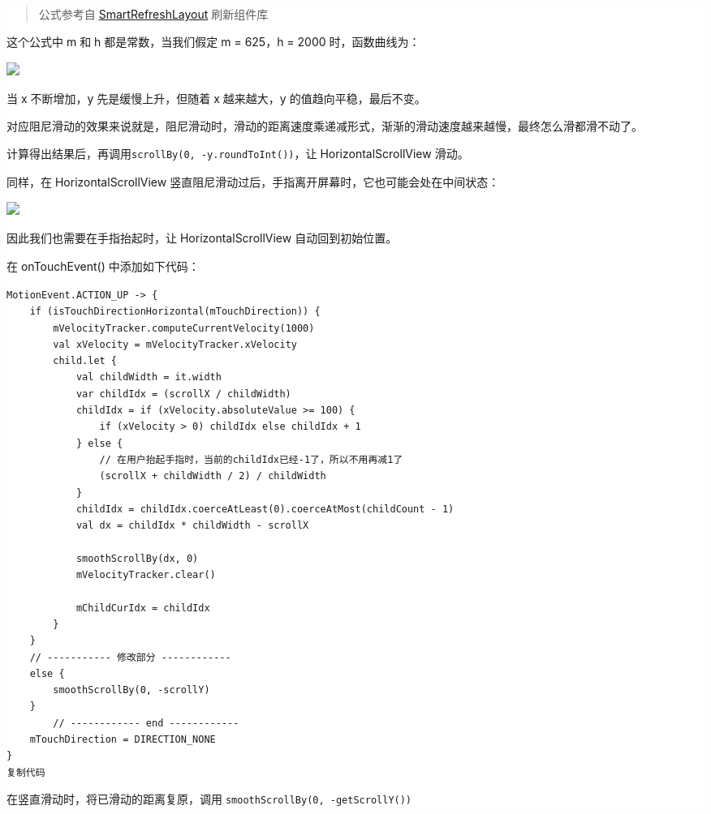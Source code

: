 > 公式参考自 [SmartRefreshLayout](https://link.juejin.cn?target=https%3A%2F%2Fgithub.com%2Fscwang90%2FSmartRefreshLayout "https://github.com/scwang90/SmartRefreshLayout") 刷新组件库

这个公式中 m 和 h 都是常数，当我们假定 m = 625，h = 2000 时，函数曲线为：

![](https://p3-juejin.byteimg.com/tos-cn-i-k3u1fbpfcp/e3e191ee5764486f9291554b51e8c64c~tplv-k3u1fbpfcp-zoom-in-crop-mark:3024:0:0:0.awebp)

当 x 不断增加，y 先是缓慢上升，但随着 x 越来越大，y 的值趋向平稳，最后不变。

对应阻尼滑动的效果来说就是，阻尼滑动时，滑动的距离速度乘递减形式，渐渐的滑动速度越来越慢，最终怎么滑都滑不动了。

计算得出结果后，再调用`scrollBy(0, -y.roundToInt())`，让 HorizontalScrollView 滑动。

同样，在 HorizontalScrollView 竖直阻尼滑动过后，手指离开屏幕时，它也可能会处在中间状态：

![](https://p3-juejin.byteimg.com/tos-cn-i-k3u1fbpfcp/84e7e3f467b34ea99c2dfe3562ef15b3~tplv-k3u1fbpfcp-zoom-in-crop-mark:3024:0:0:0.awebp)

因此我们也需要在手指抬起时，让 HorizontalScrollView 自动回到初始位置。

在 onTouchEvent() 中添加如下代码：

```
MotionEvent.ACTION_UP -> {
    if (isTouchDirectionHorizontal(mTouchDirection)) {
        mVelocityTracker.computeCurrentVelocity(1000)
        val xVelocity = mVelocityTracker.xVelocity
        child.let {
            val childWidth = it.width
            var childIdx = (scrollX / childWidth)
            childIdx = if (xVelocity.absoluteValue >= 100) {
                if (xVelocity > 0) childIdx else childIdx + 1
            } else {
                // 在用户抬起手指时，当前的childIdx已经-1了，所以不用再减1了
                (scrollX + childWidth / 2) / childWidth
            }
            childIdx = childIdx.coerceAtLeast(0).coerceAtMost(childCount - 1)
            val dx = childIdx * childWidth - scrollX

            smoothScrollBy(dx, 0)
            mVelocityTracker.clear()

            mChildCurIdx = childIdx
        }
    } 
  	// ----------- 修改部分 ------------
  	else {
        smoothScrollBy(0, -scrollY)
    }
		// ------------ end ------------
    mTouchDirection = DIRECTION_NONE
}
复制代码
```

在竖直滑动时，将已滑动的距离复原，调用 `smoothScrollBy(0, -getScrollY())`
